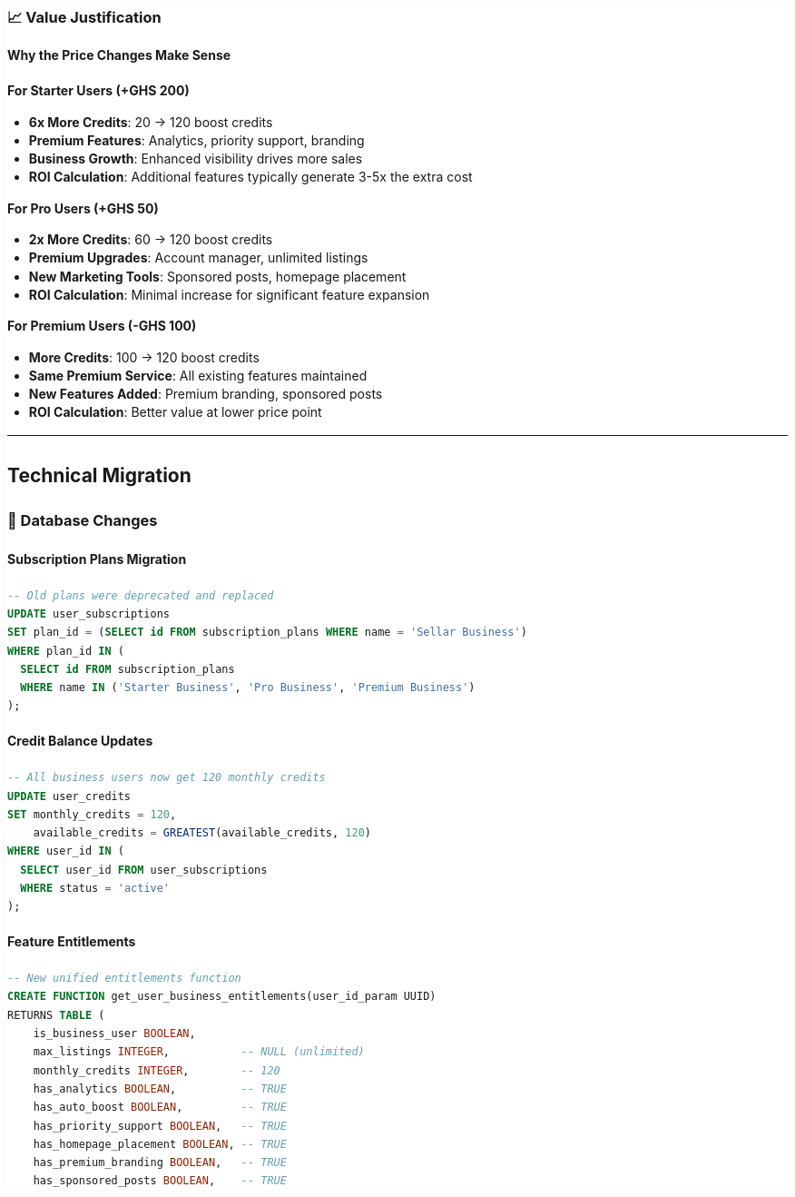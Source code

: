 ### 📈 Value Justification

#### **Why the Price Changes Make Sense**

**For Starter Users (+GHS 200)**
- **6x More Credits**: 20 → 120 boost credits
- **Premium Features**: Analytics, priority support, branding
- **Business Growth**: Enhanced visibility drives more sales
- **ROI Calculation**: Additional features typically generate 3-5x the extra cost

**For Pro Users (+GHS 50)**
- **2x More Credits**: 60 → 120 boost credits  
- **Premium Upgrades**: Account manager, unlimited listings
- **New Marketing Tools**: Sponsored posts, homepage placement
- **ROI Calculation**: Minimal increase for significant feature expansion

**For Premium Users (-GHS 100)**
- **More Credits**: 100 → 120 boost credits
- **Same Premium Service**: All existing features maintained
- **New Features Added**: Premium branding, sponsored posts
- **ROI Calculation**: Better value at lower price point

---

## Technical Migration

### 🔧 Database Changes

#### **Subscription Plans Migration**
```sql
-- Old plans were deprecated and replaced
UPDATE user_subscriptions 
SET plan_id = (SELECT id FROM subscription_plans WHERE name = 'Sellar Business')
WHERE plan_id IN (
  SELECT id FROM subscription_plans 
  WHERE name IN ('Starter Business', 'Pro Business', 'Premium Business')
);
```

#### **Credit Balance Updates**
```sql
-- All business users now get 120 monthly credits
UPDATE user_credits 
SET monthly_credits = 120,
    available_credits = GREATEST(available_credits, 120)
WHERE user_id IN (
  SELECT user_id FROM user_subscriptions 
  WHERE status = 'active'
);
```

#### **Feature Entitlements**
```sql
-- New unified entitlements function
CREATE FUNCTION get_user_business_entitlements(user_id_param UUID)
RETURNS TABLE (
    is_business_user BOOLEAN,
    max_listings INTEGER,           -- NULL (unlimited)
    monthly_credits INTEGER,        -- 120
    has_analytics BOOLEAN,          -- TRUE
    has_auto_boost BOOLEAN,         -- TRUE
    has_priority_support BOOLEAN,   -- TRUE
    has_homepage_placement BOOLEAN, -- TRUE
    has_premium_branding BOOLEAN,   -- TRUE
    has_sponsored_posts BOOLEAN,    -- TRUE
```